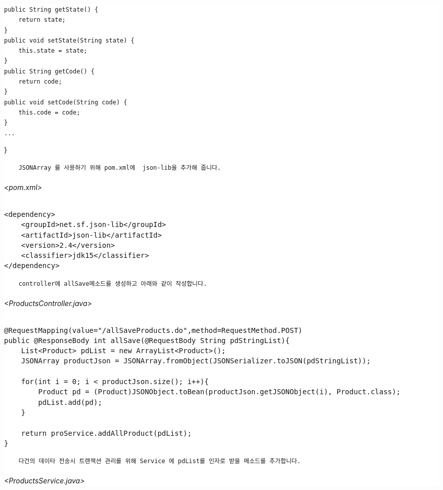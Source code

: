     public String getState() {
        return state;
    }
    public void setState(String state) {
        this.state = state;
    }
    public String getCode() {
        return code;
    }
    public void setCode(String code) {
        this.code = code;
    }
    ...
}
</pre>
          
  

        JSONArray 를 사용하기 위해 pom.xml에  json-lib을 추가해 줍니다.
        
###### &lt;pom.xml&gt;

<pre class="prettyprint">
&lt;dependency&gt;
    &lt;groupId&gt;net.sf.json-lib&lt;/groupId&gt;
    &lt;artifactId&gt;json-lib&lt;/artifactId&gt;
    &lt;version&gt;2.4&lt;/version&gt;
    &lt;classifier&gt;jdk15&lt;/classifier&gt;
&lt;/dependency&gt;
</pre>
          
  

        controller에 allSave메소드를 생성하고 아래와 같이 작성합니다.
        
###### &lt;ProductsController.java&gt;

<pre class="prettyprint">
&#64;RequestMapping(value="/allSaveProducts.do",method=RequestMethod.POST)
public &#64;ResponseBody int allSave(&#64;RequestBody String pdStringList){
    List&lt;Product&gt; pdList = new ArrayList&lt;Product&gt;();
    JSONArray productJson = JSONArray.fromObject(JSONSerializer.toJSON(pdStringList));
        
    for(int i = 0; i &lt; productJson.size(); i++){
        Product pd = (Product)JSONObject.toBean(productJson.getJSONObject(i), Product.class);
        pdList.add(pd);
    }
        
    return proService.addAllProduct(pdList);
}
</pre>  
          
  

        다건의 데이타 전송시 트랜잭션 관리를 위해 Service 에 pdList를 인자로 받을 메소드를 추가합니다.
        
###### &lt;ProductsService.java&gt;
